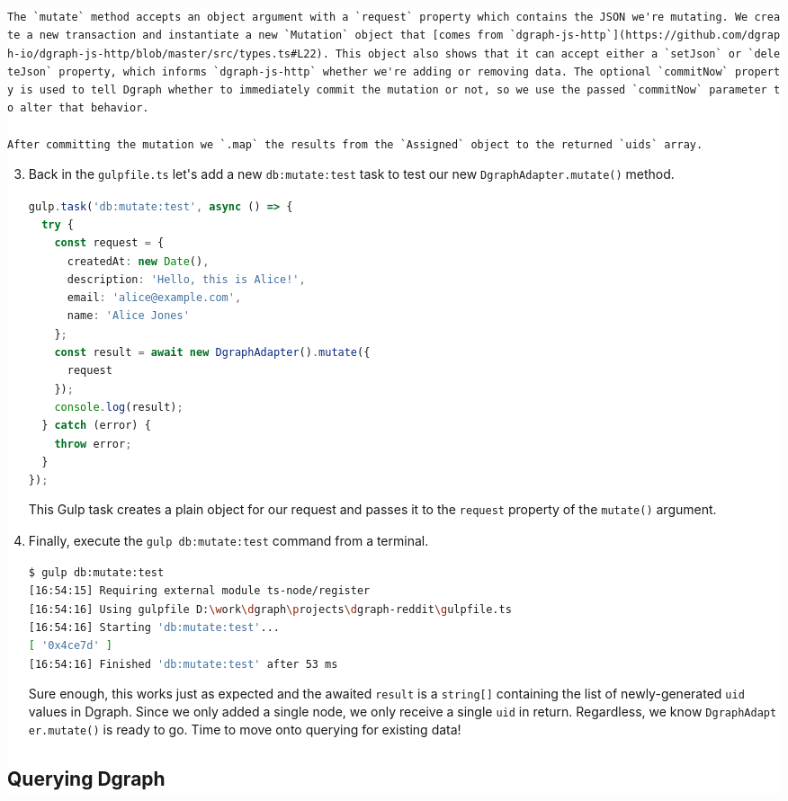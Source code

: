     The `mutate` method accepts an object argument with a `request` property which contains the JSON we're mutating. We create a new transaction and instantiate a new `Mutation` object that [comes from `dgraph-js-http`](https://github.com/dgraph-io/dgraph-js-http/blob/master/src/types.ts#L22). This object also shows that it can accept either a `setJson` or `deleteJson` property, which informs `dgraph-js-http` whether we're adding or removing data. The optional `commitNow` property is used to tell Dgraph whether to immediately commit the mutation or not, so we use the passed `commitNow` parameter to alter that behavior.

    After committing the mutation we `.map` the results from the `Assigned` object to the returned `uids` array.

3.  Back in the `gulpfile.ts` let's add a new `db:mutate:test` task to test our new `DgraphAdapter.mutate()` method.

    ```ts
    gulp.task('db:mutate:test', async () => {
      try {
        const request = {
          createdAt: new Date(),
          description: 'Hello, this is Alice!',
          email: 'alice@example.com',
          name: 'Alice Jones'
        };
        const result = await new DgraphAdapter().mutate({
          request
        });
        console.log(result);
      } catch (error) {
        throw error;
      }
    });
    ```

    This Gulp task creates a plain object for our request and passes it to the `request` property of the `mutate()` argument.

4.  Finally, execute the `gulp db:mutate:test` command from a terminal.

    ```bash
    $ gulp db:mutate:test
    [16:54:15] Requiring external module ts-node/register
    [16:54:16] Using gulpfile D:\work\dgraph\projects\dgraph-reddit\gulpfile.ts
    [16:54:16] Starting 'db:mutate:test'...
    [ '0x4ce7d' ]
    [16:54:16] Finished 'db:mutate:test' after 53 ms
    ```

    Sure enough, this works just as expected and the awaited `result` is a `string[]` containing the list of newly-generated `uid` values in Dgraph. Since we only added a single node, we only receive a single `uid` in return. Regardless, we know `DgraphAdapter.mutate()` is ready to go. Time to move onto querying for existing data!

## Querying Dgraph
